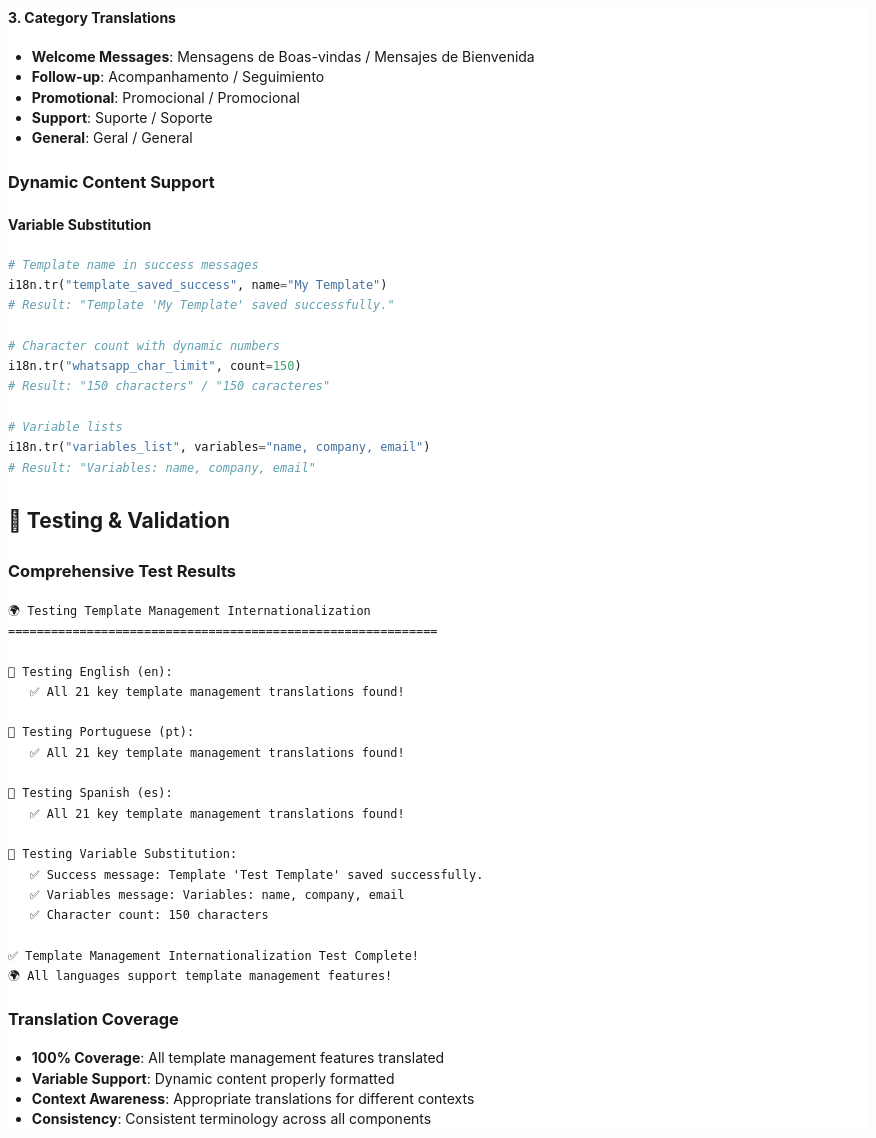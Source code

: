 #### 3. Category Translations
- **Welcome Messages**: Mensagens de Boas-vindas / Mensajes de Bienvenida
- **Follow-up**: Acompanhamento / Seguimiento
- **Promotional**: Promocional / Promocional
- **Support**: Suporte / Soporte
- **General**: Geral / General

### Dynamic Content Support

#### Variable Substitution
```python
# Template name in success messages
i18n.tr("template_saved_success", name="My Template")
# Result: "Template 'My Template' saved successfully."

# Character count with dynamic numbers
i18n.tr("whatsapp_char_limit", count=150)
# Result: "150 characters" / "150 caracteres"

# Variable lists
i18n.tr("variables_list", variables="name, company, email")
# Result: "Variables: name, company, email"
```

## 🧪 Testing & Validation

### Comprehensive Test Results
```
🌍 Testing Template Management Internationalization
============================================================

📝 Testing English (en):
   ✅ All 21 key template management translations found!

📝 Testing Portuguese (pt):
   ✅ All 21 key template management translations found!

📝 Testing Spanish (es):
   ✅ All 21 key template management translations found!

🔧 Testing Variable Substitution:
   ✅ Success message: Template 'Test Template' saved successfully.
   ✅ Variables message: Variables: name, company, email
   ✅ Character count: 150 characters

✅ Template Management Internationalization Test Complete!
🌍 All languages support template management features!
```

### Translation Coverage
- **100% Coverage**: All template management features translated
- **Variable Support**: Dynamic content properly formatted
- **Context Awareness**: Appropriate translations for different contexts
- **Consistency**: Consistent terminology across all components
